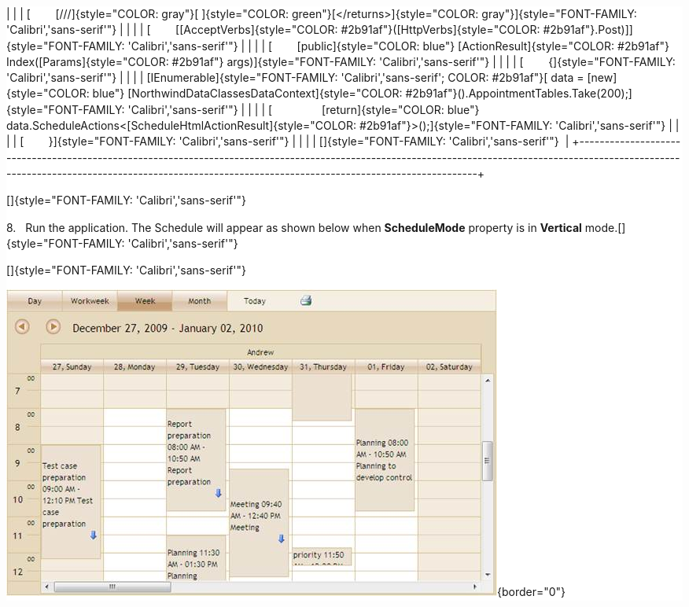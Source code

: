|                                                                                                                                                                                                                                                      |
| [        [///]{style="COLOR: gray"}[ ]{style="COLOR: green"}[\</returns\>]{style="COLOR: gray"}]{style="FONT-FAMILY: 'Calibri','sans-serif'"}                                                                                                        |
|                                                                                                                                                                                                                                                      |
| [        \[[AcceptVerbs]{style="COLOR: #2b91af"}([HttpVerbs]{style="COLOR: #2b91af"}.Post)\]]{style="FONT-FAMILY: 'Calibri','sans-serif'"}                                                                                                           |
|                                                                                                                                                                                                                                                      |
| [        [public]{style="COLOR: blue"} [ActionResult]{style="COLOR: #2b91af"} Index([Params]{style="COLOR: #2b91af"} args)]{style="FONT-FAMILY: 'Calibri','sans-serif'"}                                                                             |
|                                                                                                                                                                                                                                                      |
| [        {]{style="FONT-FAMILY: 'Calibri','sans-serif'"}                                                                                                                                                                                             |
|                                                                                                                                                                                                                                                      |
| [IEnumerable]{style="FONT-FAMILY: 'Calibri','sans-serif'; COLOR: #2b91af"}[ data = [new]{style="COLOR: blue"} [NorthwindDataClassesDataContext]{style="COLOR: #2b91af"}().AppointmentTables.Take(200);]{style="FONT-FAMILY: 'Calibri','sans-serif'"} |
|                                                                                                                                                                                                                                                      |
| [                [return]{style="COLOR: blue"} data.ScheduleActions\<[ScheduleHtmlActionResult]{style="COLOR: #2b91af"}\>();]{style="FONT-FAMILY: 'Calibri','sans-serif'"}                                                                           |
|                                                                                                                                                                                                                                                      |
| [        }]{style="FONT-FAMILY: 'Calibri','sans-serif'"}                                                                                                                                                                                             |
|                                                                                                                                                                                                                                                      |
| []{style="FONT-FAMILY: 'Calibri','sans-serif'"}                                                                                                                                                                                                      |
+------------------------------------------------------------------------------------------------------------------------------------------------------------------------------------------------------------------------------------------------------+

[]{style="FONT-FAMILY: 'Calibri','sans-serif'"} 

8.   Run the application. The Schedule will appear as shown below when **ScheduleMode** property is in **Vertical** mode.[]{style="FONT-FAMILY: 'Calibri','sans-serif'"}

[]{style="FONT-FAMILY: 'Calibri','sans-serif'"} 

![](ImagesExt/image55_94.jpg){border="0"}
